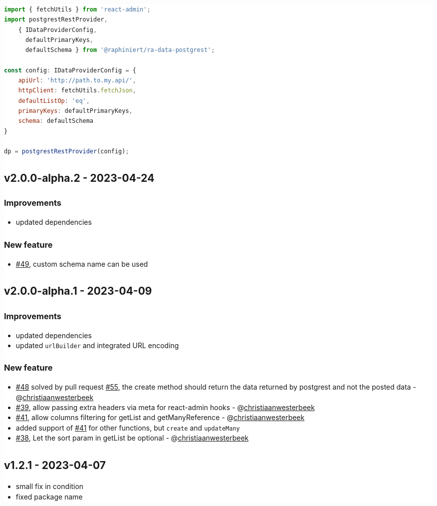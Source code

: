 ```jsx
import { fetchUtils } from 'react-admin';
import postgrestRestProvider, 
    { IDataProviderConfig, 
      defaultPrimaryKeys, 
      defaultSchema } from '@raphiniert/ra-data-postgrest';

const config: IDataProviderConfig = {
    apiUrl: 'http://path.to.my.api/',
    httpClient: fetchUtils.fetchJson,
    defaultListOp: 'eq',
    primaryKeys: defaultPrimaryKeys,
    schema: defaultSchema
}

dp = postgrestRestProvider(config);
```

## v2.0.0-alpha.2 - 2023-04-24
### Improvements
- updated dependencies

### New feature
- [#49](https://github.com/raphiniert-com/ra-data-postgrest/issues/49), custom schema name can be used

## v2.0.0-alpha.1 - 2023-04-09
### Improvements
- updated dependencies
- updated `urlBuilder` and integrated URL encoding

### New feature
- [#48](https://github.com/raphiniert-com/ra-data-postgrest/issues/48) solved by pull request [#55](https://github.com/raphiniert-com/ra-data-postgrest/pull/55), the create method should return the data returned by postgrest and not the posted data - @[christiaanwesterbeek](https://github.com/christiaanwesterbeek)
- [#39](https://github.com/raphiniert-com/ra-data-postgrest/pull/39), allow passing extra headers via meta for react-admin hooks - @[christiaanwesterbeek](https://github.com/christiaanwesterbeek)
- [#41](https://github.com/raphiniert-com/ra-data-postgrest/pull/41), allow columns filtering for getList and getManyReference - @[christiaanwesterbeek](https://github.com/christiaanwesterbeek)
- added support of [#41](https://github.com/raphiniert-com/ra-data-postgrest/pull/41) for other functions, but `create` and `updateMany`
- [#38](https://github.com/raphiniert-com/ra-data-postgrest/pull/38), Let the sort param in getList be optional - @[christiaanwesterbeek](https://github.com/christiaanwesterbeek)


## v1.2.1 - 2023-04-07
- small fix in condition
- fixed package name
